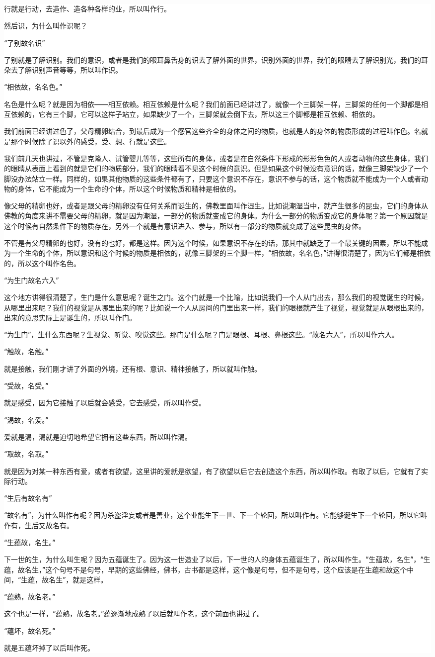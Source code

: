 行就是行动，去造作、造各种各样的业，所以叫作行。

然后识，为什么叫作识呢？

“了别故名识”

了别就是了解识别。我们的意识，或者是我们的眼耳鼻舌身的识去了解外面的世界，识别外面的世界，我们的眼睛去了解识别光，我们的耳朵去了解识别声音等等，所以叫作识。

“相依故，名名色。”

名色是什么呢？就是因为相依——相互依赖。相互依赖是什么呢？我们前面已经讲过了，就像一个三脚架一样，三脚架的任何一个脚都是相互依赖的，它有三个脚，它可以这样子站立，如果缺少了一个，三脚架就会倒下去，所以这三个脚都是相互依赖、相依的。

我们前面已经讲过色了，父母精卵结合，到最后成为一个感官这些齐全的身体之间的物质，也就是人的身体的物质形成的过程叫作色。名就是那个时候除了识以外的感受，受、想、行就是这些。

我们前几天也讲过，不管是克隆人、试管婴儿等等，这些所有的身体，或者是在自然条件下形成的形形色色的人或者动物的这些身体，我们的眼睛从表面上看到的就是它们的物质部分，我们的眼睛看不见这个时候的意识。但是如果这个时候没有意识的话，就像三脚架缺少了一个脚没办法站立一样。同样的，如果其他物质的这些条件都有了，只要这个意识不存在，意识不参与的话，这个物质就不能成为一个人或者动物的身体，它不能成为一个生命的个体，所以这个时候物质和精神是相依的。

像父母的精卵也好，或者是跟父母的精卵没有任何关系而诞生的，佛教里面叫作湿生。比如说潮湿当中，就产生很多的昆虫，它们的身体从佛教的角度来讲不需要父母的精卵，就是因为潮湿，一部分的物质就变成它的身体。为什么一部分的物质变成它的身体呢？第一个原因就是这个时候有自然条件下的物质存在，另外一个就是有意识进入、参与，所以有一部分的物质就变成了这些昆虫的身体。

不管是有父母精卵的也好，没有的也好，都是这样。因为这个时候，如果意识不存在的话，那其中就缺乏了一个最关键的因素，所以不能成为一个生命的个体，所以意识和这个时候的物质是相依的，就像三脚架的三个脚一样，“相依故，名名色，”讲得很清楚了，因为它们都是相依的，所以这个叫作名色。

“为生门故名六入”

这个地方讲得很清楚了，生门是什么意思呢？诞生之门。这个门就是一个比喻，比如说我们一个人从门出去，那么我们的视觉诞生的时候，从哪里出来呢？我们的视觉是从哪里出来的呢？比如说一个人从房间的门里出来一样，我们的眼根就产生了视觉，视觉就是从眼根出来的，出来的意思实际上是诞生的，所以叫作门。

“为生门”，生什么东西呢？生视觉、听觉、嗅觉这些。那门是什么呢？门是眼根、耳根、鼻根这些。“故名六入”，所以叫作六入。

“触故，名触。”

就是接触，我们刚才讲了外面的外境，还有根、意识、精神接触了，所以就叫作触。

“受故，名受。”

就是感受，因为它接触了以后就会感受，它去感受，所以叫作受。

“渴故，名爱。”

爱就是渴，渴就是迫切地希望它拥有这些东西，所以叫作渴。

“取故，名取。”

就是因为对某一种东西有爱，或者有欲望，这里讲的爱就是欲望，有了欲望以后它去创造这个东西，所以叫作取。有取了以后，它就有了实际行动。

“生后有故名有”

“故名有”，为什么叫作有呢？因为杀盗淫妄或者是善业，这个业能生下一世、下一个轮回，所以叫作有。它能够诞生下一个轮回，所以它叫作有，生后又故名有。

“生蕴故，名生。”

下一世的生，为什么叫生呢？因为五蕴诞生了。因为这一世造业了以后，下一世的人的身体五蕴诞生了，所以叫作生。“生蕴故，名生”，“生蕴，故名生，”这个句号不是句号，早期的这些佛经，佛书，古书都是这样，这个像是句号，但不是句号，这个应该是在生蕴和故这个中间，“生蕴，故名生”，就是这样。

“蕴熟，故名老。”

这个也是一样，“蕴熟，故名老。”蕴逐渐地成熟了以后就叫作老，这个前面也讲过了。

“蕴坏，故名死。”

就是五蕴坏掉了以后叫作死。
